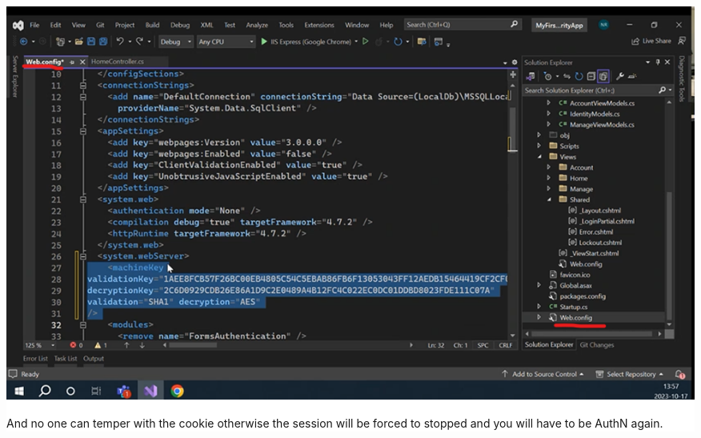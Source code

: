 ![Alt text](image-29.png)

And no one can temper with the cookie otherwise the session will be forced to stopped and you will have to be AuthN again.